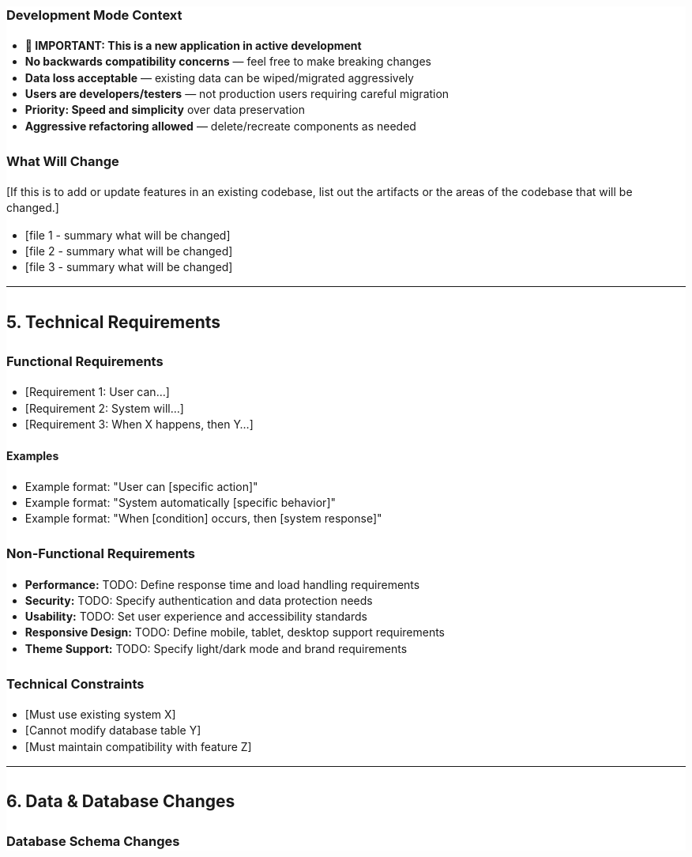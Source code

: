 ### Development Mode Context
- **📛 IMPORTANT: This is a new application in active development**
- **No backwards compatibility concerns** — feel free to make breaking changes
- **Data loss acceptable** — existing data can be wiped/migrated aggressively
- **Users are developers/testers** — not production users requiring careful migration
- **Priority: Speed and simplicity** over data preservation
- **Aggressive refactoring allowed** — delete/recreate components as needed

### What Will Change
[If this is to add or update features in an existing codebase, list out the artifacts or the areas of the codebase that will be changed.]
- [file 1 - summary what will be changed]
- [file 2 - summary what will be changed]
- [file 3 - summary what will be changed]


---

## 5. Technical Requirements

### Functional Requirements

- [Requirement 1: User can…]
- [Requirement 2: System will…]
- [Requirement 3: When X happens, then Y…]

#### Examples
- Example format: "User can [specific action]"
- Example format: "System automatically [specific behavior]" 
- Example format: "When [condition] occurs, then [system response]"

### Non-Functional Requirements

- **Performance:** TODO: Define response time and load handling requirements
- **Security:** TODO: Specify authentication and data protection needs
- **Usability:** TODO: Set user experience and accessibility standards
- **Responsive Design:** TODO: Define mobile, tablet, desktop support requirements
- **Theme Support:** TODO: Specify light/dark mode and brand requirements

### Technical Constraints

- [Must use existing system X]
- [Cannot modify database table Y]
- [Must maintain compatibility with feature Z]

---

## 6. Data & Database Changes

### Database Schema Changes

